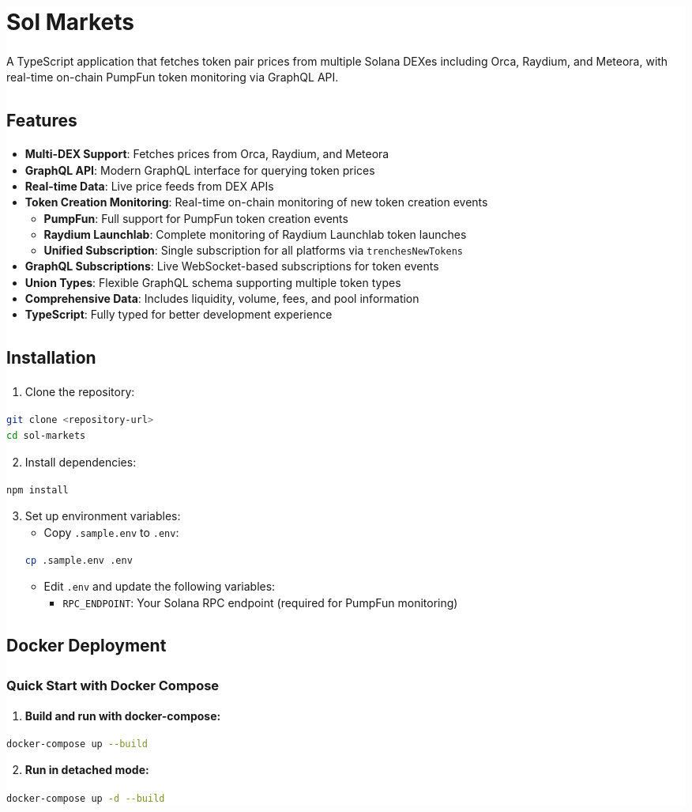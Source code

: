 # Sol Markets

A TypeScript application that fetches token pair prices from multiple Solana DEXes including Orca, Raydium, and Meteora, with real-time on-chain PumpFun token monitoring via GraphQL API.

## Features

- **Multi-DEX Support**: Fetches prices from Orca, Raydium, and Meteora
- **GraphQL API**: Modern GraphQL interface for querying token prices
- **Real-time Data**: Live price feeds from DEX APIs
- **Token Creation Monitoring**: Real-time on-chain monitoring of new token creation events
  - **PumpFun**: Full support for PumpFun token creation events
  - **Raydium Launchlab**: Complete monitoring of Raydium Launchlab token launches
  - **Unified Subscription**: Single subscription for all platforms via `trenchesNewTokens`
- **GraphQL Subscriptions**: Live WebSocket-based subscriptions for token events
- **Union Types**: Flexible GraphQL schema supporting multiple token types
- **Comprehensive Data**: Includes liquidity, volume, fees, and pool information
- **TypeScript**: Fully typed for better development experience

## Installation

1. Clone the repository:
```bash
git clone <repository-url>
cd sol-markets
```

2. Install dependencies:
```bash
npm install
```

3. Set up environment variables:
   - Copy `.sample.env` to `.env`:
   ```bash
   cp .sample.env .env
   ```
   - Edit `.env` and update the following variables:
     - `RPC_ENDPOINT`: Your Solana RPC endpoint (required for PumpFun monitoring)

## Docker Deployment

### Quick Start with Docker Compose

1. **Build and run with docker-compose:**
```bash
docker-compose up --build
```

2. **Run in detached mode:**
```bash
docker-compose up -d --build
```
